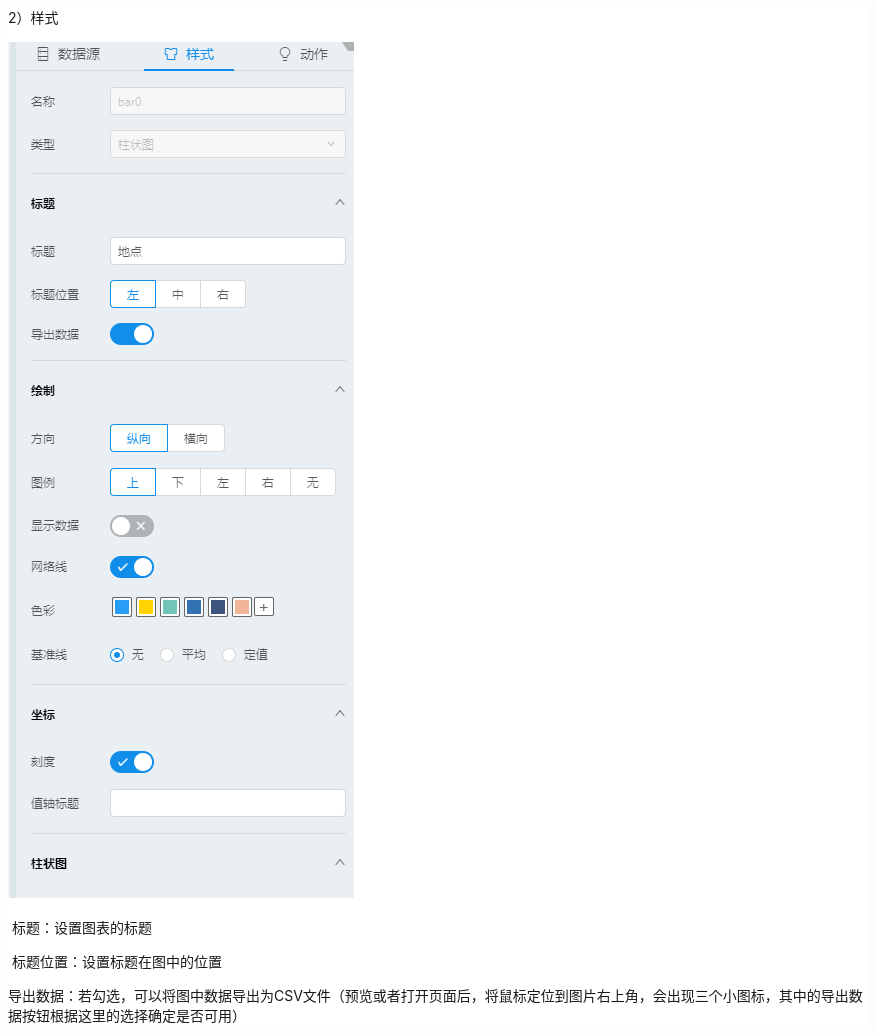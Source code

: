 2）样式

![PNG](./image/113.png)

​         标题：设置图表的标题

​	标题位置：设置标题在图中的位置

​	导出数据：若勾选，可以将图中数据导出为CSV文件（预览或者打开页面后，将鼠标定位到图片右上角，会出现三个小图标，其中的导出数据按钮根据这里的选择确定是否可用）
